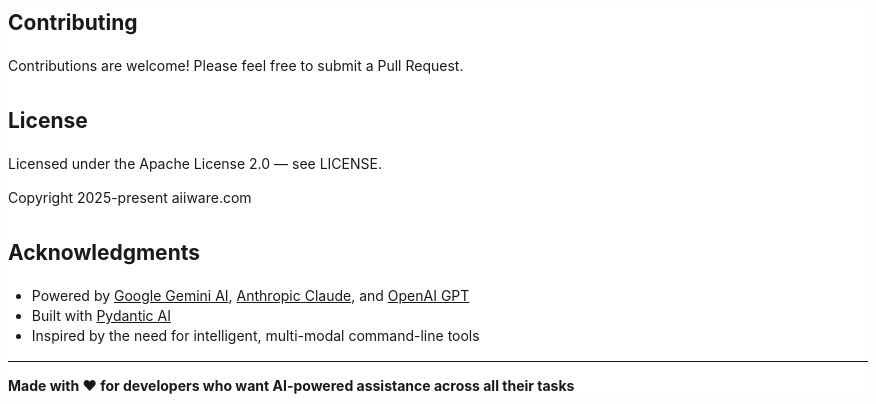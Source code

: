 ## Contributing

Contributions are welcome! Please feel free to submit a Pull Request.

## License

Licensed under the Apache License 2.0 — see LICENSE.

Copyright 2025-present aiiware.com

## Acknowledgments

- Powered by [Google Gemini AI](https://ai.google.dev/), [Anthropic Claude](https://www.anthropic.com/claude), and [OpenAI GPT](https://openai.com/)
- Built with [Pydantic AI](https://ai.pydantic.dev/)
- Inspired by the need for intelligent, multi-modal command-line tools

---

**Made with ❤️ for developers who want AI-powered assistance across all their tasks**
